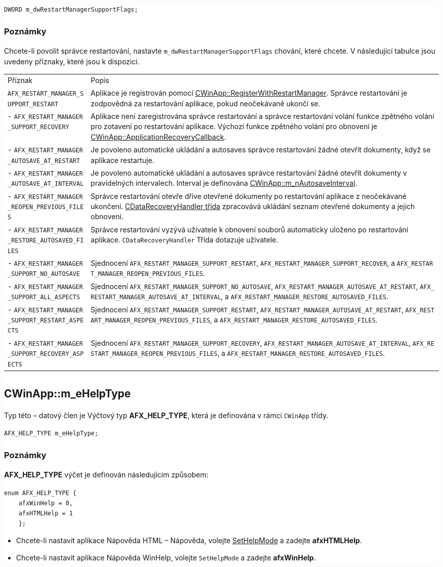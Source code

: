 ```  
DWORD m_dwRestartManagerSupportFlags;  
```  
  
### <a name="remarks"></a>Poznámky  
 Chcete-li povolit správce restartování, nastavte `m_dwRestartManagerSupportFlags` chování, které chcete. V následující tabulce jsou uvedeny příznaky, které jsou k dispozici.  
  
|||  
|-|-|  
|Příznak|Popis|  
|`AFX_RESTART_MANAGER_SUPPORT_RESTART`|Aplikace je registrován pomocí [CWinApp::RegisterWithRestartManager](#registerwithrestartmanager). Správce restartování je zodpovědná za restartování aplikace, pokud neočekávaně ukončí se.|  
|- `AFX_RESTART_MANAGER_SUPPORT_RECOVERY`|Aplikace není zaregistrována správce restartování a správce restartování volání funkce zpětného volání pro zotavení po restartování aplikace. Výchozí funkce zpětného volání pro obnovení je [CWinApp::ApplicationRecoveryCallback](#applicationrecoverycallback).|  
|- `AFX_RESTART_MANAGER_AUTOSAVE_AT_RESTART`|Je povoleno automatické ukládání a autosaves správce restartování žádné otevřít dokumenty, když se aplikace restartuje.|  
|- `AFX_RESTART_MANAGER_AUTOSAVE_AT_INTERVAL`|Je povoleno automatické ukládání a autosaves správce restartování žádné otevřít dokumenty v pravidelných intervalech. Interval je definována [CWinApp::m_nAutosaveInterval](#m_nautosaveinterval).|  
|- `AFX_RESTART_MANAGER_REOPEN_PREVIOUS_FILES`|Správce restartování otevře dříve otevřené dokumenty po restartování aplikace z neočekávané ukončení. [CDataRecoveryHandler třída](../../mfc/reference/cdatarecoveryhandler-class.md) zpracovává ukládání seznam otevřené dokumenty a jejich obnovení.|  
|- `AFX_RESTART_MANAGER_RESTORE_AUTOSAVED_FILES`|Správce restartování vyzývá uživatele k obnovení souborů automaticky uloženo po restartování aplikace. `CDataRecoveryHandler` Třída dotazuje uživatele.|  
|- `AFX_RESTART_MANAGER_SUPPORT_NO_AUTOSAVE`|Sjednocení `AFX_RESTART_MANAGER_SUPPORT_RESTART`, `AFX_RESTART_MANAGER_SUPPORT_RECOVER`, a `AFX_RESTART_MANAGER_REOPEN_PREVIOUS_FILES`.|  
|- `AFX_RESTART_MANAGER_SUPPORT_ALL_ASPECTS`|Sjednocení `AFX_RESTART_MANAGER_SUPPORT_NO_AUTOSAVE`, `AFX_RESTART_MANAGER_AUTOSAVE_AT_RESTART`, `AFX_RESTART_MANAGER_AUTOSAVE_AT_INTERVAL`, a `AFX_RESTART_MANAGER_RESTORE_AUTOSAVED_FILES`.|  
|- `AFX_RESTART_MANAGER_SUPPORT_RESTART_ASPECTS`|Sjednocení `AFX_RESTART_MANAGER_SUPPORT_RESTART`, `AFX_RESTART_MANAGER_AUTOSAVE_AT_RESTART`, `AFX_RESTART_MANAGER_REOPEN_PREVIOUS_FILES`, a `AFX_RESTART_MANAGER_RESTORE_AUTOSAVED_FILES`.|  
|- `AFX_RESTART_MANAGER_SUPPORT_RECOVERY_ASPECTS`|Sjednocení `AFX_RESTART_MANAGER_SUPPORT_RECOVERY`, `AFX_RESTART_MANAGER_AUTOSAVE_AT_INTERVAL`, `AFX_RESTART_MANAGER_REOPEN_PREVIOUS_FILES`, a `AFX_RESTART_MANAGER_RESTORE_AUTOSAVED_FILES`.|  
  
##  <a name="m_ehelptype"></a>CWinApp::m_eHelpType  
 Typ této – datový člen je Výčtový typ **AFX_HELP_TYPE**, která je definována v rámci `CWinApp` třídy.  
  
```  
AFX_HELP_TYPE m_eHelpType;  
```  
  
### <a name="remarks"></a>Poznámky  
 **AFX_HELP_TYPE** výčet je definován následujícím způsobem:  
  
```  
enum AFX_HELP_TYPE {  
    afxWinHelp = 0,
    afxHTMLHelp = 1
    };  
```  
  
-   Chcete-li nastavit aplikace Nápověda HTML – Nápověda, volejte [SetHelpMode](#sethelpmode) a zadejte **afxHTMLHelp**.  
  
-   Chcete-li nastavit aplikace Nápověda WinHelp, volejte `SetHelpMode` a zadejte **afxWinHelp**.  
  